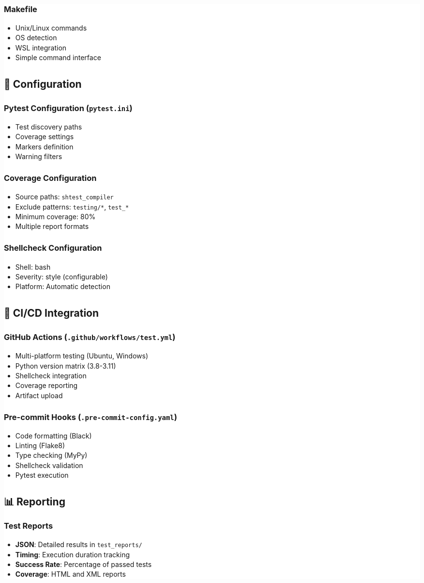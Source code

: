 ### Makefile
- Unix/Linux commands
- OS detection
- WSL integration
- Simple command interface

## 🔧 Configuration

### Pytest Configuration (`pytest.ini`)
- Test discovery paths
- Coverage settings
- Markers definition
- Warning filters

### Coverage Configuration
- Source paths: `shtest_compiler`
- Exclude patterns: `testing/*`, `test_*`
- Minimum coverage: 80%
- Multiple report formats

### Shellcheck Configuration
- Shell: bash
- Severity: style (configurable)
- Platform: Automatic detection

## 🚀 CI/CD Integration

### GitHub Actions (`.github/workflows/test.yml`)
- Multi-platform testing (Ubuntu, Windows)
- Python version matrix (3.8-3.11)
- Shellcheck integration
- Coverage reporting
- Artifact upload

### Pre-commit Hooks (`.pre-commit-config.yaml`)
- Code formatting (Black)
- Linting (Flake8)
- Type checking (MyPy)
- Shellcheck validation
- Pytest execution

## 📊 Reporting

### Test Reports
- **JSON**: Detailed results in `test_reports/`
- **Timing**: Execution duration tracking
- **Success Rate**: Percentage of passed tests
- **Coverage**: HTML and XML reports
